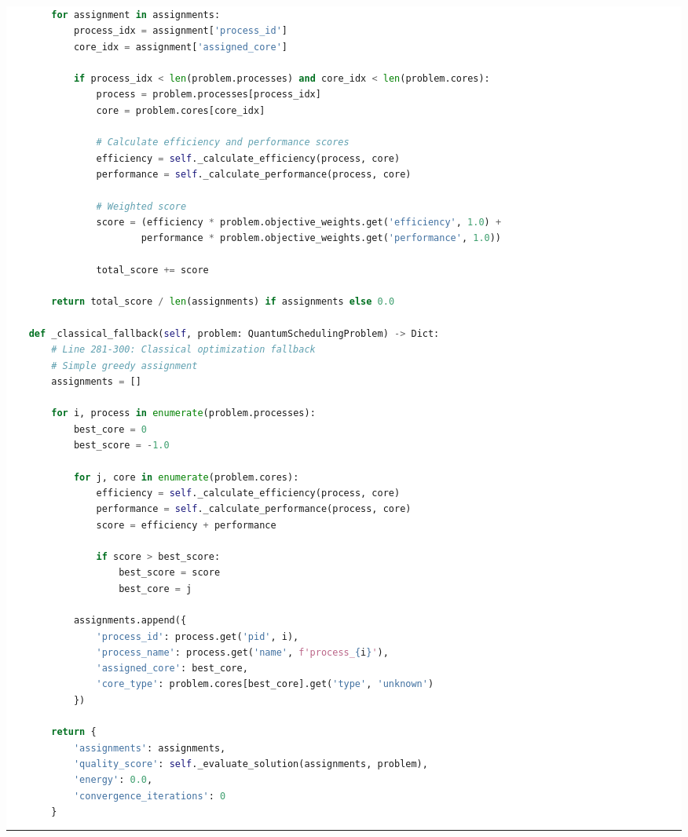 ```python
        for assignment in assignments:
            process_idx = assignment['process_id']
            core_idx = assignment['assigned_core']
            
            if process_idx < len(problem.processes) and core_idx < len(problem.cores):
                process = problem.processes[process_idx]
                core = problem.cores[core_idx]
                
                # Calculate efficiency and performance scores
                efficiency = self._calculate_efficiency(process, core)
                performance = self._calculate_performance(process, core)
                
                # Weighted score
                score = (efficiency * problem.objective_weights.get('efficiency', 1.0) + 
                        performance * problem.objective_weights.get('performance', 1.0))
                
                total_score += score
                
        return total_score / len(assignments) if assignments else 0.0
        
    def _classical_fallback(self, problem: QuantumSchedulingProblem) -> Dict:
        # Line 281-300: Classical optimization fallback
        # Simple greedy assignment
        assignments = []
        
        for i, process in enumerate(problem.processes):
            best_core = 0
            best_score = -1.0
            
            for j, core in enumerate(problem.cores):
                efficiency = self._calculate_efficiency(process, core)
                performance = self._calculate_performance(process, core)
                score = efficiency + performance
                
                if score > best_score:
                    best_score = score
                    best_core = j
                    
            assignments.append({
                'process_id': process.get('pid', i),
                'process_name': process.get('name', f'process_{i}'),
                'assigned_core': best_core,
                'core_type': problem.cores[best_core].get('type', 'unknown')
            })
            
        return {
            'assignments': assignments,
            'quality_score': self._evaluate_solution(assignments, problem),
            'energy': 0.0,
            'convergence_iterations': 0
        }
```

---